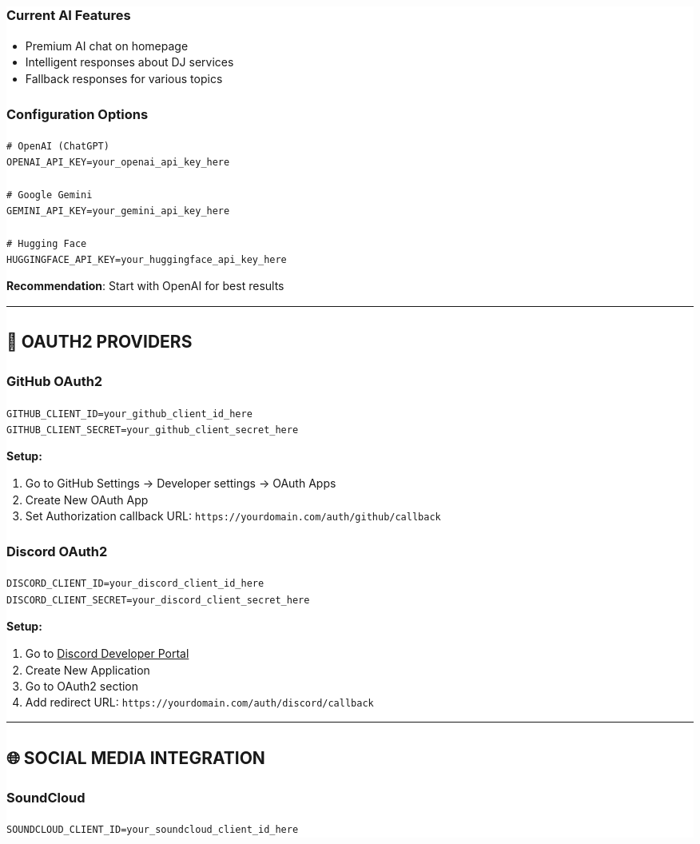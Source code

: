 ### **Current AI Features**
- Premium AI chat on homepage
- Intelligent responses about DJ services
- Fallback responses for various topics

### **Configuration Options**
```env
# OpenAI (ChatGPT)
OPENAI_API_KEY=your_openai_api_key_here

# Google Gemini
GEMINI_API_KEY=your_gemini_api_key_here

# Hugging Face
HUGGINGFACE_API_KEY=your_huggingface_api_key_here
```

**Recommendation**: Start with OpenAI for best results

---

## 🔐 **OAUTH2 PROVIDERS**

### **GitHub OAuth2**
```env
GITHUB_CLIENT_ID=your_github_client_id_here
GITHUB_CLIENT_SECRET=your_github_client_secret_here
```

**Setup:**
1. Go to GitHub Settings → Developer settings → OAuth Apps
2. Create New OAuth App
3. Set Authorization callback URL: `https://yourdomain.com/auth/github/callback`

### **Discord OAuth2**
```env
DISCORD_CLIENT_ID=your_discord_client_id_here
DISCORD_CLIENT_SECRET=your_discord_client_secret_here
```

**Setup:**
1. Go to [Discord Developer Portal](https://discord.com/developers/applications)
2. Create New Application
3. Go to OAuth2 section
4. Add redirect URL: `https://yourdomain.com/auth/discord/callback`

---

## 🌐 **SOCIAL MEDIA INTEGRATION**

### **SoundCloud**
```env
SOUNDCLOUD_CLIENT_ID=your_soundcloud_client_id_here
```
